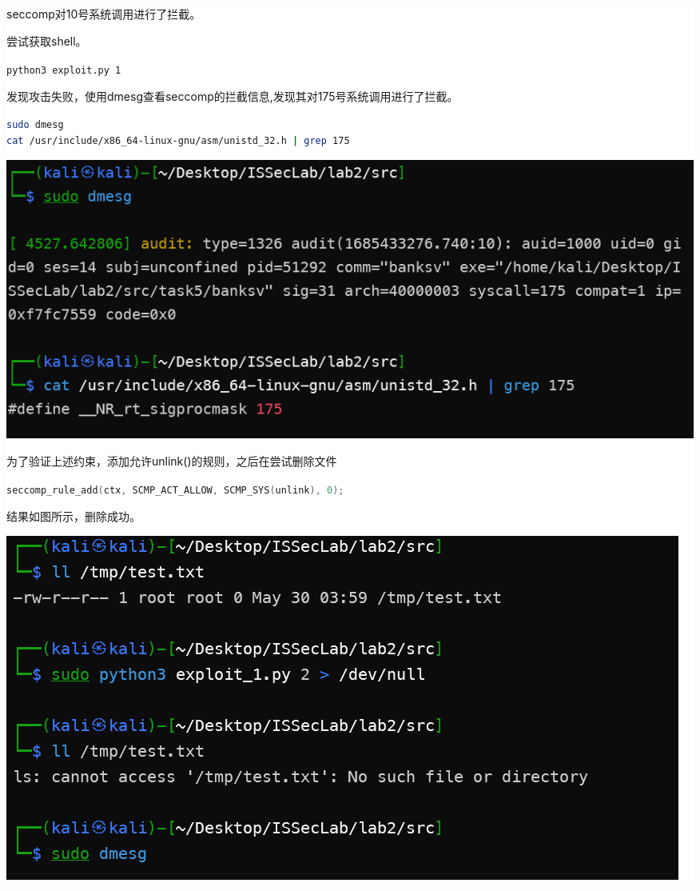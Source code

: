 seccomp对10号系统调用进行了拦截。

尝试获取shell。

```bash
python3 exploit.py 1
```

发现攻击失败，使用dmesg查看seccomp的拦截信息,发现其对175号系统调用进行了拦截。

```bash
sudo dmesg
cat /usr/include/x86_64-linux-gnu/asm/unistd_32.h | grep 175
```

![image-20230530155555655](assets/image-20230530155555655.png)

为了验证上述约束，添加允许unlink()的规则，之后在尝试删除文件

```cpp
seccomp_rule_add(ctx, SCMP_ACT_ALLOW, SCMP_SYS(unlink), 0);
```

结果如图所示，删除成功。

![image-20230530155937208](assets/image-20230530155937208.png)
